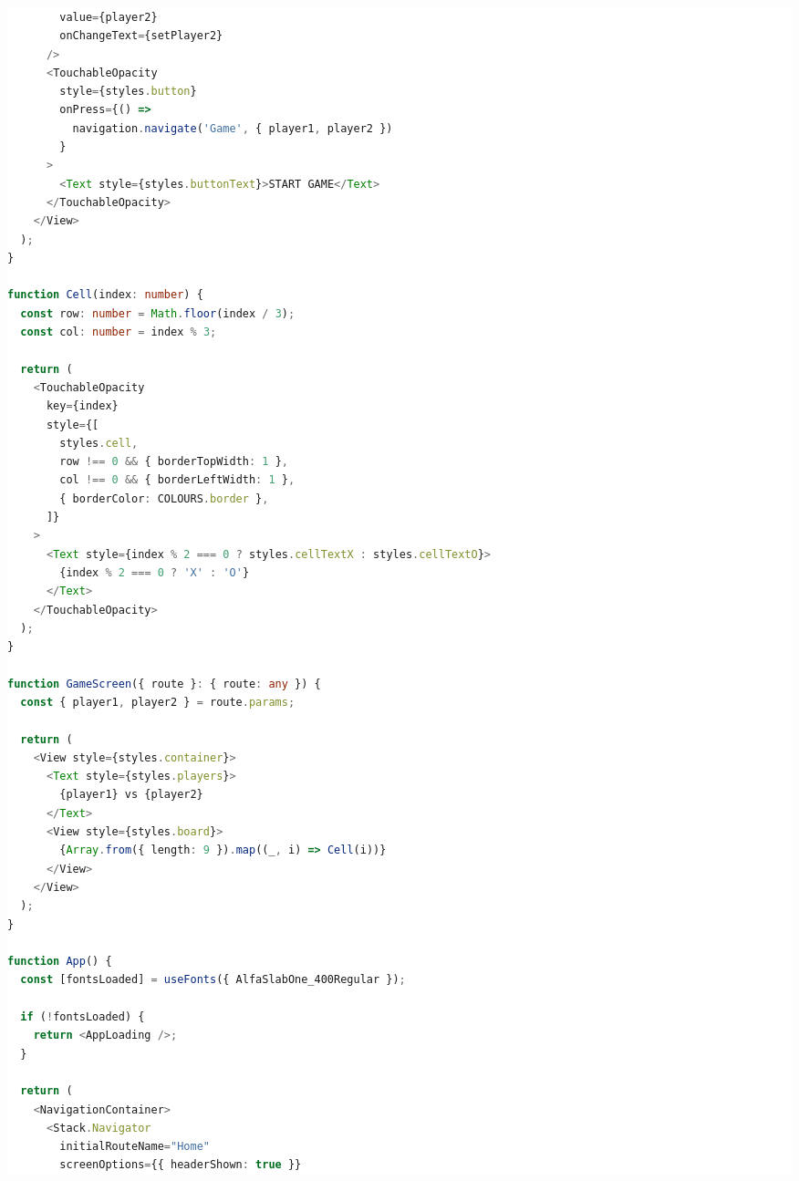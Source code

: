 ```typescript
        value={player2}
        onChangeText={setPlayer2}
      />
      <TouchableOpacity 
        style={styles.button}
        onPress={() =>
          navigation.navigate('Game', { player1, player2 })
        }
      >
        <Text style={styles.buttonText}>START GAME</Text>
      </TouchableOpacity>
    </View>
  );
}

function Cell(index: number) {
  const row: number = Math.floor(index / 3);
  const col: number = index % 3;

  return (
    <TouchableOpacity
      key={index}
      style={[
        styles.cell,
        row !== 0 && { borderTopWidth: 1 },
        col !== 0 && { borderLeftWidth: 1 },
        { borderColor: COLOURS.border },
      ]}
    >
      <Text style={index % 2 === 0 ? styles.cellTextX : styles.cellTextO}>
        {index % 2 === 0 ? 'X' : 'O'}
      </Text>
    </TouchableOpacity>
  );
}

function GameScreen({ route }: { route: any }) {
  const { player1, player2 } = route.params;

  return (
    <View style={styles.container}>
      <Text style={styles.players}>
        {player1} vs {player2}
      </Text>
      <View style={styles.board}>
        {Array.from({ length: 9 }).map((_, i) => Cell(i))}
      </View>
    </View>
  );
}

function App() {
  const [fontsLoaded] = useFonts({ AlfaSlabOne_400Regular });

  if (!fontsLoaded) {
    return <AppLoading />;
  }

  return (
    <NavigationContainer>
      <Stack.Navigator
        initialRouteName="Home"
        screenOptions={{ headerShown: true }}
```